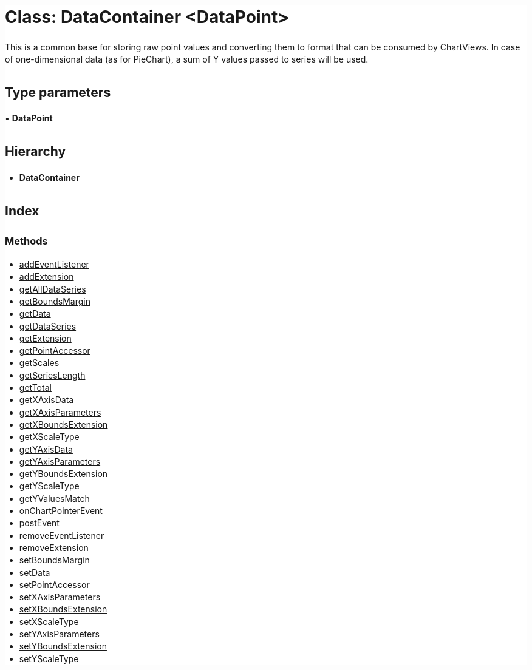 # Class: DataContainer <**DataPoint**>

This is a common base for storing raw point values and converting them to format that can be consumed by ChartViews.
In case of one-dimensional data (as for PieChart), a sum of Y values passed to series will be used.

## Type parameters

▪ **DataPoint**

## Hierarchy

* **DataContainer**

## Index

### Methods

* [addEventListener](datacontainer.md#addeventlistener)
* [addExtension](datacontainer.md#addextension)
* [getAllDataSeries](datacontainer.md#getalldataseries)
* [getBoundsMargin](datacontainer.md#getboundsmargin)
* [getData](datacontainer.md#getdata)
* [getDataSeries](datacontainer.md#getdataseries)
* [getExtension](datacontainer.md#getextension)
* [getPointAccessor](datacontainer.md#getpointaccessor)
* [getScales](datacontainer.md#getscales)
* [getSeriesLength](datacontainer.md#getserieslength)
* [getTotal](datacontainer.md#gettotal)
* [getXAxisData](datacontainer.md#getxaxisdata)
* [getXAxisParameters](datacontainer.md#getxaxisparameters)
* [getXBoundsExtension](datacontainer.md#getxboundsextension)
* [getXScaleType](datacontainer.md#getxscaletype)
* [getYAxisData](datacontainer.md#getyaxisdata)
* [getYAxisParameters](datacontainer.md#getyaxisparameters)
* [getYBoundsExtension](datacontainer.md#getyboundsextension)
* [getYScaleType](datacontainer.md#getyscaletype)
* [getYValuesMatch](datacontainer.md#getyvaluesmatch)
* [onChartPointerEvent](datacontainer.md#onchartpointerevent)
* [postEvent](datacontainer.md#postevent)
* [removeEventListener](datacontainer.md#removeeventlistener)
* [removeExtension](datacontainer.md#removeextension)
* [setBoundsMargin](datacontainer.md#setboundsmargin)
* [setData](datacontainer.md#setdata)
* [setPointAccessor](datacontainer.md#setpointaccessor)
* [setXAxisParameters](datacontainer.md#setxaxisparameters)
* [setXBoundsExtension](datacontainer.md#setxboundsextension)
* [setXScaleType](datacontainer.md#setxscaletype)
* [setYAxisParameters](datacontainer.md#setyaxisparameters)
* [setYBoundsExtension](datacontainer.md#setyboundsextension)
* [setYScaleType](datacontainer.md#setyscaletype)
